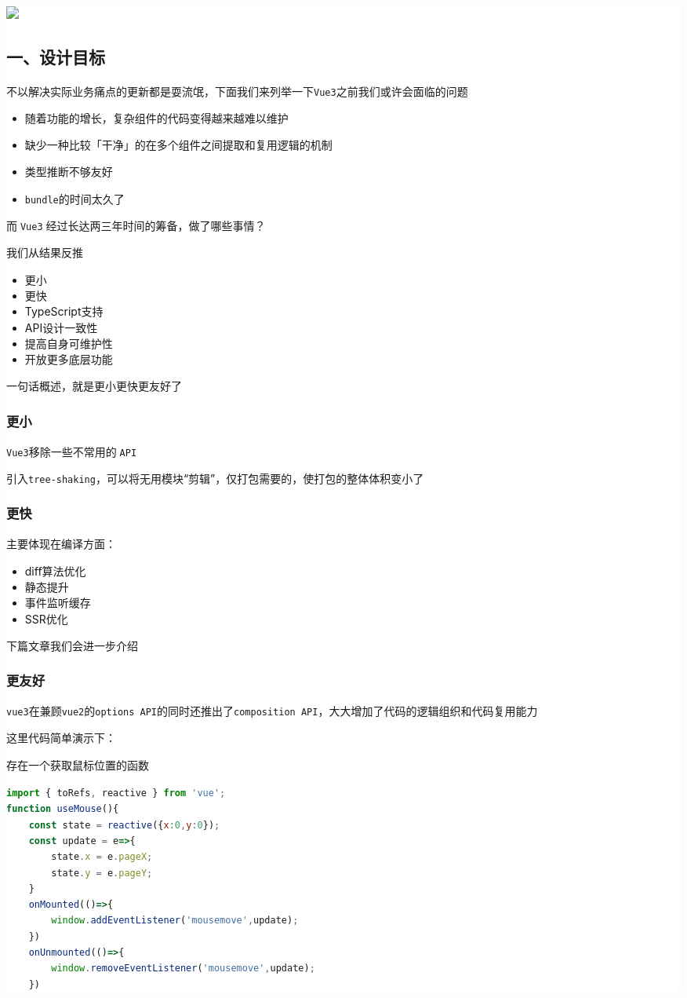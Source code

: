  ![](https://static.vue-js.com/b93b49c0-5c58-11eb-85f6-6fac77c0c9b3.png)

## 一、设计目标

不以解决实际业务痛点的更新都是耍流氓，下面我们来列举一下`Vue3`之前我们或许会面临的问题

- 随着功能的增长，复杂组件的代码变得越来越难以维护

- 缺少一种比较「干净」的在多个组件之间提取和复用逻辑的机制

- 类型推断不够友好

- `bundle`的时间太久了

而 `Vue3` 经过长达两三年时间的筹备，做了哪些事情？

我们从结果反推

- 更小
- 更快
- TypeScript支持
- API设计一致性
- 提高自身可维护性
- 开放更多底层功能

一句话概述，就是更小更快更友好了


### 更小

`Vue3`移除一些不常用的 `API`

引入`tree-shaking`，可以将无用模块“剪辑”，仅打包需要的，使打包的整体体积变小了



### 更快

主要体现在编译方面：

- diff算法优化
- 静态提升
- 事件监听缓存
- SSR优化

下篇文章我们会进一步介绍



### 更友好

`vue3`在兼顾`vue2`的`options API`的同时还推出了`composition API`，大大增加了代码的逻辑组织和代码复用能力

这里代码简单演示下：

存在一个获取鼠标位置的函数

```js
import { toRefs, reactive } from 'vue';
function useMouse(){
    const state = reactive({x:0,y:0});
    const update = e=>{
        state.x = e.pageX;
        state.y = e.pageY;
    }
    onMounted(()=>{
        window.addEventListener('mousemove',update);
    })
    onUnmounted(()=>{
        window.removeEventListener('mousemove',update);
    })

```